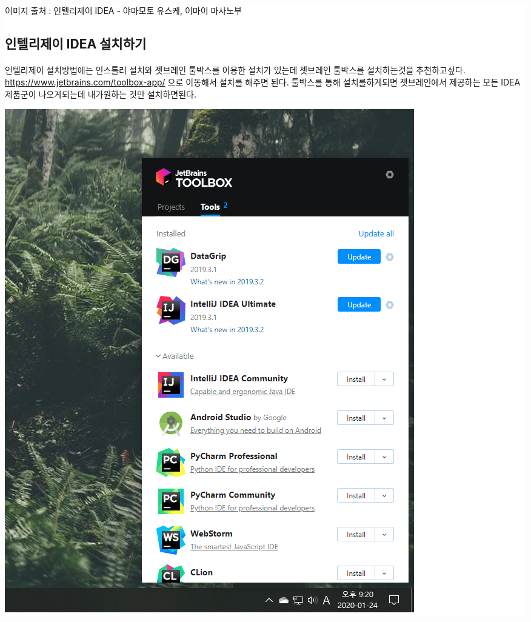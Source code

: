 이미지 출처 :  인텔리제이 IDEA - 야마모토 유스케, 이마이 마사노부


## 인텔리제이 IDEA 설치하기

인텔리제이 설치방법에는 인스톨러 설치와 젯브레인 툴박스를 이용한 설치가 있는데
젯브레인 툴박스를 설치하는것을 추천하고싶다. https://www.jetbrains.com/toolbox-app/ 으로 이동해서
설치를 해주면 된다. 툴박스를 통해 설치를하게되면 젯브레인에서 제공하는 모든 IDEA 제품군이 나오게되는데 내가원하는 것만 설치하면된다.

![툴박스 모습](./images/screen.png)
